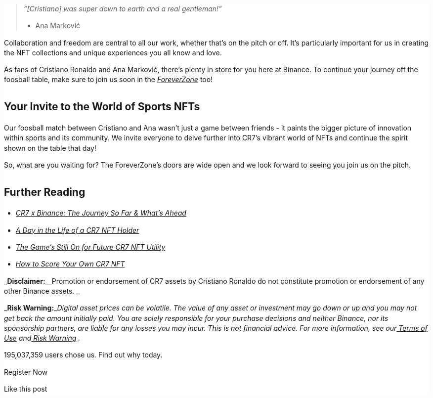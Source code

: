 > _“[Cristiano] was super down to earth and a real gentleman!”_
>
>   * Ana Marković
>
>

Collaboration and freedom are central to all our work, whether that’s on the
pitch or off. It’s particularly important for us in creating the NFT
collections and unique experiences you all know and love.

As fans of Cristiano Ronaldo and Ana Marković, there’s plenty in store for you
here at Binance. To continue your journey off the foosball table, make sure to
join us soon in the
[_ForeverZone_](https://www.binance.com/en/events/cr7-foreverzone) too!

## Your Invite to the World of Sports NFTs

Our foosball match between Cristiano and Ana wasn’t just a game between
friends - it paints the bigger picture of innovation within sports and its
community. We invite everyone to delve further into CR7’s vibrant world of
NFTs and continue the spirit shown on the table that day!

So, what are you waiting for? The ForeverZone’s doors are wide open and we
look forward to seeing you join us on the pitch.

## Further Reading

  * [ _CR7 x Binance: The Journey So Far & What’s Ahead_](https://www.binance.com/en/blog/nft/cr7-x-binance-the-journey-so-far--whats-ahead-4443817054650587421) 

  * [_A Day in the Life of a CR7 NFT Holder_](https://www.binance.com/en/blog/nft/a-day-in-the-life-of-a-cr7-nft-holder-7403096175754386119)

  * [ _The Game’s Still On for Future CR7 NFT Utility_](https://www.binance.com/en/blog/nft/the-games-still-on-for-future-cr7-nft-utility-3305611640159237533)

  * [ _How to Score Your Own CR7 NFT_](https://www.binance.com/en/blog/nft/how-to-score-your-own-cr7-nft-6279780263997493420)

 _**Disclaimer:**__Promotion or endorsement of CR7 assets by Cristiano Ronaldo
do not constitute promotion or endorsement of any other Binance assets.  _

_**Risk Warning:**__Digital asset prices can be volatile. The value of any
asset or investment may go down or up and you may not get back the amount
initially paid. You are solely responsible for your purchase decisions and
neither Binance, nor its sponsorship partners, are liable for any losses you
may incur. This is not financial advice. For more information, see our_[
_Terms of Use_](https://www.binance.com/en/terms) _and_[ _Risk
Warning_](https://www.binance.com/en/risk-warning) _._

195,037,359 users chose us. Find out why today.

Register Now

Like this post
